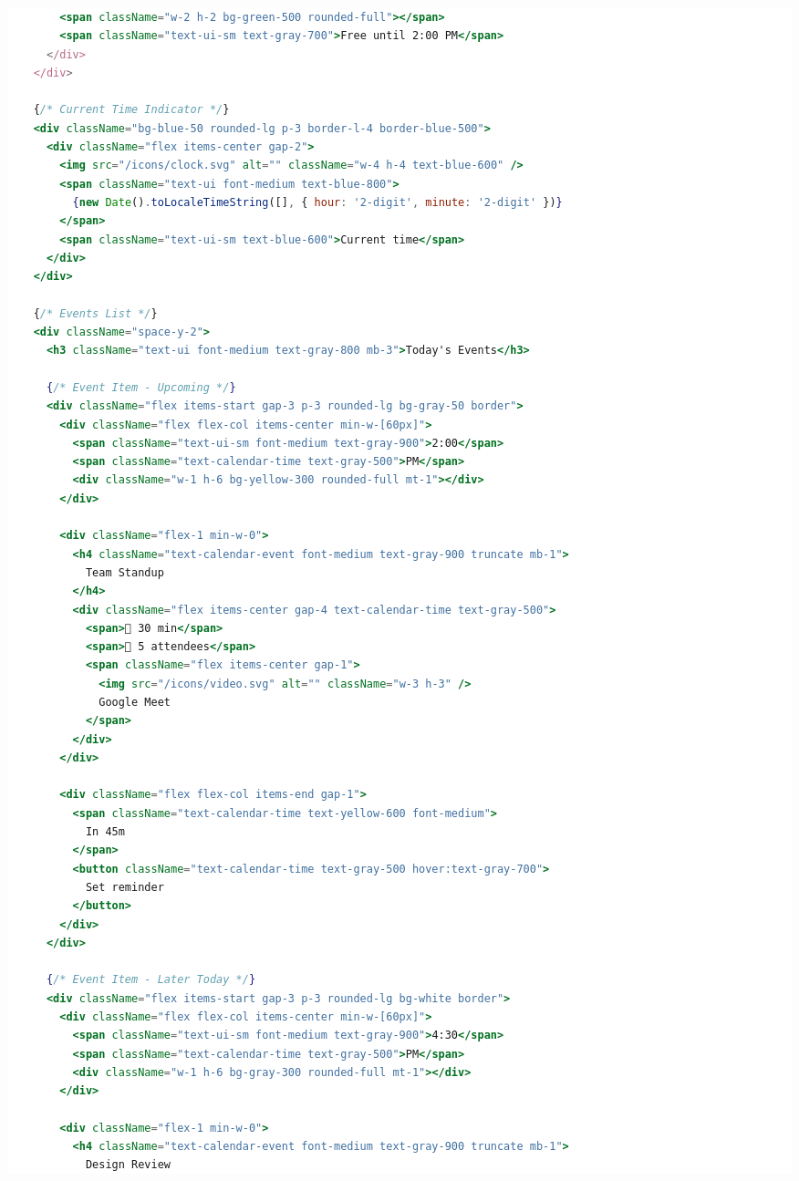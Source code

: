 ```jsx
        <span className="w-2 h-2 bg-green-500 rounded-full"></span>
        <span className="text-ui-sm text-gray-700">Free until 2:00 PM</span>
      </div>
    </div>

    {/* Current Time Indicator */}
    <div className="bg-blue-50 rounded-lg p-3 border-l-4 border-blue-500">
      <div className="flex items-center gap-2">
        <img src="/icons/clock.svg" alt="" className="w-4 h-4 text-blue-600" />
        <span className="text-ui font-medium text-blue-800">
          {new Date().toLocaleTimeString([], { hour: '2-digit', minute: '2-digit' })}
        </span>
        <span className="text-ui-sm text-blue-600">Current time</span>
      </div>
    </div>

    {/* Events List */}
    <div className="space-y-2">
      <h3 className="text-ui font-medium text-gray-800 mb-3">Today's Events</h3>
      
      {/* Event Item - Upcoming */}
      <div className="flex items-start gap-3 p-3 rounded-lg bg-gray-50 border">
        <div className="flex flex-col items-center min-w-[60px]">
          <span className="text-ui-sm font-medium text-gray-900">2:00</span>
          <span className="text-calendar-time text-gray-500">PM</span>
          <div className="w-1 h-6 bg-yellow-300 rounded-full mt-1"></div>
        </div>
        
        <div className="flex-1 min-w-0">
          <h4 className="text-calendar-event font-medium text-gray-900 truncate mb-1">
            Team Standup
          </h4>
          <div className="flex items-center gap-4 text-calendar-time text-gray-500">
            <span>📅 30 min</span>
            <span>👥 5 attendees</span>
            <span className="flex items-center gap-1">
              <img src="/icons/video.svg" alt="" className="w-3 h-3" />
              Google Meet
            </span>
          </div>
        </div>
        
        <div className="flex flex-col items-end gap-1">
          <span className="text-calendar-time text-yellow-600 font-medium">
            In 45m
          </span>
          <button className="text-calendar-time text-gray-500 hover:text-gray-700">
            Set reminder
          </button>
        </div>
      </div>

      {/* Event Item - Later Today */}
      <div className="flex items-start gap-3 p-3 rounded-lg bg-white border">
        <div className="flex flex-col items-center min-w-[60px]">
          <span className="text-ui-sm font-medium text-gray-900">4:30</span>
          <span className="text-calendar-time text-gray-500">PM</span>
          <div className="w-1 h-6 bg-gray-300 rounded-full mt-1"></div>
        </div>
        
        <div className="flex-1 min-w-0">
          <h4 className="text-calendar-event font-medium text-gray-900 truncate mb-1">
            Design Review
```